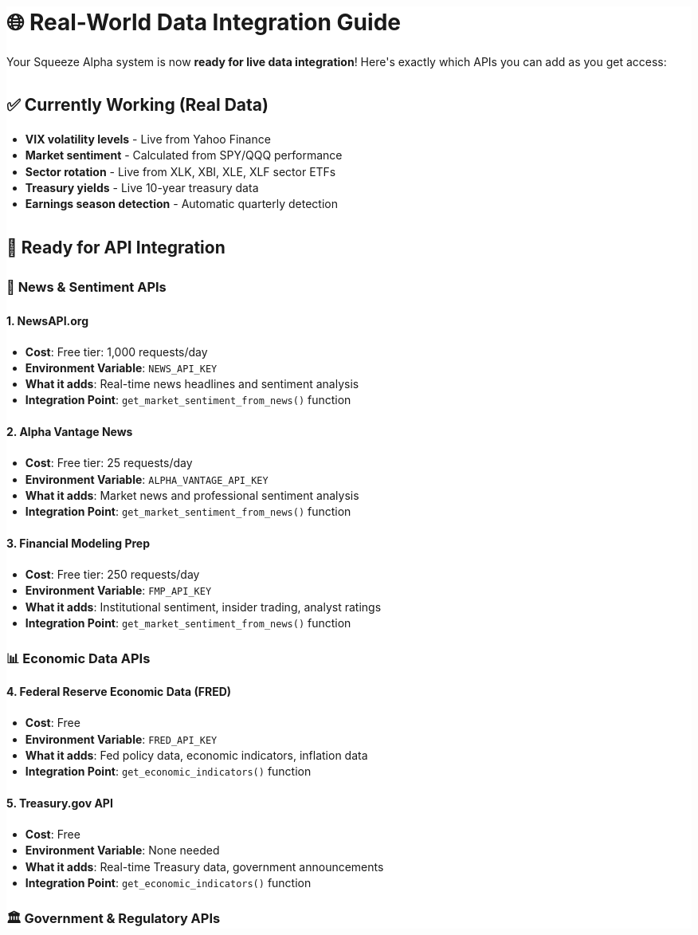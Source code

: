 # 🌐 Real-World Data Integration Guide

Your Squeeze Alpha system is now **ready for live data integration**! Here's exactly which APIs you can add as you get access:

## ✅ **Currently Working (Real Data)**
- **VIX volatility levels** - Live from Yahoo Finance
- **Market sentiment** - Calculated from SPY/QQQ performance 
- **Sector rotation** - Live from XLK, XBI, XLE, XLF sector ETFs
- **Treasury yields** - Live 10-year treasury data
- **Earnings season detection** - Automatic quarterly detection

## 🔧 **Ready for API Integration**

### 📰 **News & Sentiment APIs**

#### 1. NewsAPI.org
- **Cost**: Free tier: 1,000 requests/day
- **Environment Variable**: `NEWS_API_KEY`
- **What it adds**: Real-time news headlines and sentiment analysis
- **Integration Point**: `get_market_sentiment_from_news()` function

#### 2. Alpha Vantage News
- **Cost**: Free tier: 25 requests/day  
- **Environment Variable**: `ALPHA_VANTAGE_API_KEY`
- **What it adds**: Market news and professional sentiment analysis
- **Integration Point**: `get_market_sentiment_from_news()` function

#### 3. Financial Modeling Prep
- **Cost**: Free tier: 250 requests/day
- **Environment Variable**: `FMP_API_KEY` 
- **What it adds**: Institutional sentiment, insider trading, analyst ratings
- **Integration Point**: `get_market_sentiment_from_news()` function

### 📊 **Economic Data APIs**

#### 4. Federal Reserve Economic Data (FRED)
- **Cost**: Free
- **Environment Variable**: `FRED_API_KEY`
- **What it adds**: Fed policy data, economic indicators, inflation data
- **Integration Point**: `get_economic_indicators()` function

#### 5. Treasury.gov API
- **Cost**: Free
- **Environment Variable**: None needed
- **What it adds**: Real-time Treasury data, government announcements
- **Integration Point**: `get_economic_indicators()` function

### 🏛️ **Government & Regulatory APIs**
